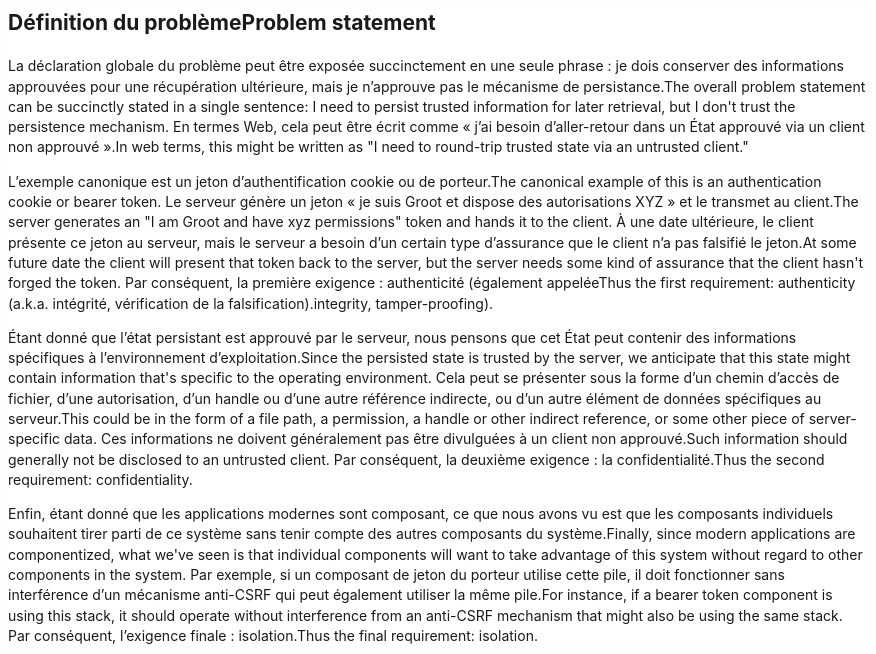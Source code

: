 ## <a name="problem-statement"></a><span data-ttu-id="d7488-109">Définition du problème</span><span class="sxs-lookup"><span data-stu-id="d7488-109">Problem statement</span></span>

<span data-ttu-id="d7488-110">La déclaration globale du problème peut être exposée succinctement en une seule phrase : je dois conserver des informations approuvées pour une récupération ultérieure, mais je n’approuve pas le mécanisme de persistance.</span><span class="sxs-lookup"><span data-stu-id="d7488-110">The overall problem statement can be succinctly stated in a single sentence: I need to persist trusted information for later retrieval, but I don't trust the persistence mechanism.</span></span> <span data-ttu-id="d7488-111">En termes Web, cela peut être écrit comme « j’ai besoin d’aller-retour dans un État approuvé via un client non approuvé ».</span><span class="sxs-lookup"><span data-stu-id="d7488-111">In web terms, this might be written as "I need to round-trip trusted state via an untrusted client."</span></span>

<span data-ttu-id="d7488-112">L’exemple canonique est un jeton d’authentification cookie ou de porteur.</span><span class="sxs-lookup"><span data-stu-id="d7488-112">The canonical example of this is an authentication cookie or bearer token.</span></span> <span data-ttu-id="d7488-113">Le serveur génère un jeton « je suis Groot et dispose des autorisations XYZ » et le transmet au client.</span><span class="sxs-lookup"><span data-stu-id="d7488-113">The server generates an "I am Groot and have xyz permissions" token and hands it to the client.</span></span> <span data-ttu-id="d7488-114">À une date ultérieure, le client présente ce jeton au serveur, mais le serveur a besoin d’un certain type d’assurance que le client n’a pas falsifié le jeton.</span><span class="sxs-lookup"><span data-stu-id="d7488-114">At some future date the client will present that token back to the server, but the server needs some kind of assurance that the client hasn't forged the token.</span></span> <span data-ttu-id="d7488-115">Par conséquent, la première exigence : authenticité (également appelée</span><span class="sxs-lookup"><span data-stu-id="d7488-115">Thus the first requirement: authenticity (a.k.a.</span></span> <span data-ttu-id="d7488-116">intégrité, vérification de la falsification).</span><span class="sxs-lookup"><span data-stu-id="d7488-116">integrity, tamper-proofing).</span></span>

<span data-ttu-id="d7488-117">Étant donné que l’état persistant est approuvé par le serveur, nous pensons que cet État peut contenir des informations spécifiques à l’environnement d’exploitation.</span><span class="sxs-lookup"><span data-stu-id="d7488-117">Since the persisted state is trusted by the server, we anticipate that this state might contain information that's specific to the operating environment.</span></span> <span data-ttu-id="d7488-118">Cela peut se présenter sous la forme d’un chemin d’accès de fichier, d’une autorisation, d’un handle ou d’une autre référence indirecte, ou d’un autre élément de données spécifiques au serveur.</span><span class="sxs-lookup"><span data-stu-id="d7488-118">This could be in the form of a file path, a permission, a handle or other indirect reference, or some other piece of server-specific data.</span></span> <span data-ttu-id="d7488-119">Ces informations ne doivent généralement pas être divulguées à un client non approuvé.</span><span class="sxs-lookup"><span data-stu-id="d7488-119">Such information should generally not be disclosed to an untrusted client.</span></span> <span data-ttu-id="d7488-120">Par conséquent, la deuxième exigence : la confidentialité.</span><span class="sxs-lookup"><span data-stu-id="d7488-120">Thus the second requirement: confidentiality.</span></span>

<span data-ttu-id="d7488-121">Enfin, étant donné que les applications modernes sont composant, ce que nous avons vu est que les composants individuels souhaitent tirer parti de ce système sans tenir compte des autres composants du système.</span><span class="sxs-lookup"><span data-stu-id="d7488-121">Finally, since modern applications are componentized, what we've seen is that individual components will want to take advantage of this system without regard to other components in the system.</span></span> <span data-ttu-id="d7488-122">Par exemple, si un composant de jeton du porteur utilise cette pile, il doit fonctionner sans interférence d’un mécanisme anti-CSRF qui peut également utiliser la même pile.</span><span class="sxs-lookup"><span data-stu-id="d7488-122">For instance, if a bearer token component is using this stack, it should operate without interference from an anti-CSRF mechanism that might also be using the same stack.</span></span> <span data-ttu-id="d7488-123">Par conséquent, l’exigence finale : isolation.</span><span class="sxs-lookup"><span data-stu-id="d7488-123">Thus the final requirement: isolation.</span></span>
